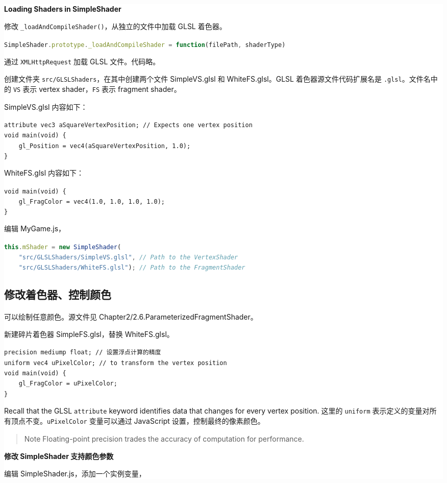 **Loading Shaders in SimpleShader**

修改 `_loadAndCompileShader()`，从独立的文件中加载 GLSL 着色器。

```js
SimpleShader.prototype._loadAndCompileShader = function(filePath, shaderType)
```

通过 `XMLHttpRequest` 加载 GLSL 文件。代码略。

创建文件夹 `src/GLSLShaders`，在其中创建两个文件 SimpleVS.glsl 和 WhiteFS.glsl。GLSL 着色器源文件代码扩展名是 `.glsl`。文件名中的 `VS` 表示 vertex shader，`FS` 表示 fragment shader。

SimpleVS.glsl 内容如下：

```
attribute vec3 aSquareVertexPosition; // Expects one vertex position
void main(void) {
	gl_Position = vec4(aSquareVertexPosition, 1.0);
}
```

WhiteFS.glsl 内容如下：

```
void main(void) {
	gl_FragColor = vec4(1.0, 1.0, 1.0, 1.0);
}
```

编辑 MyGame.js，

```js
this.mShader = new SimpleShader(
	"src/GLSLShaders/SimpleVS.glsl", // Path to the VertexShader
	"src/GLSLShaders/WhiteFS.glsl"); // Path to the FragmentShader
```

## 修改着色器、控制颜色

可以绘制任意颜色。源文件见 Chapter2/2.6.ParameterizedFragmentShader。

新建碎片着色器 SimpleFS.glsl，替换 WhiteFS.glsl。

```
precision mediump float; // 设置浮点计算的精度
uniform vec4 uPixelColor; // to transform the vertex position
void main(void) {
	gl_FragColor = uPixelColor;
}
```

Recall that the GLSL `attribute` keyword identifies data that changes for every vertex position. 这里的 `uniform` 表示定义的变量对所有顶点不变。`uPixelColor` 变量可以通过 JavaScript 设置，控制最终的像素颜色。

> Note Floating-point precision trades the accuracy of computation for performance.

**修改 SimpleShader 支持颜色参数**

编辑 SimpleShader.js，添加一个实例变量，
